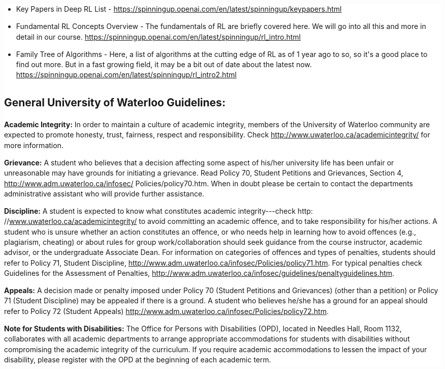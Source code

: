 - Key Papers in Deep RL List - https://spinningup.openai.com/en/latest/spinningup/keypapers.html

- Fundamental RL Concepts Overview - The fundamentals of RL are briefly covered here. We will go into all this and more in detail in our course.
  https://spinningup.openai.com/en/latest/spinningup/rl_intro.html

 - Family Tree of Algorithms - Here, a list of algorithms at the cutting edge of RL as of 1 year ago to so, so it's a good place to find out more. But in a fast growing field, it may be a bit out of date about the latest now.
https://spinningup.openai.com/en/latest/spinningup/rl_intro2.html



General University of Waterloo Guidelines:
------------------------------------------

**Academic Integrity:** In order to maintain a culture of academic
integrity, members of the University of Waterloo community are expected
to promote honesty, trust, fairness, respect and responsibility. Check
http://www.uwaterloo.ca/academicintegrity/ for more information.

**Grievance:** A student who believes that a decision affecting some
aspect of his/her university life has been unfair or unreasonable may
have grounds for initiating a grievance. Read Policy 70, Student
Petitions and Grievances, Section 4,
http://www.adm.uwaterloo.ca/infosec/ Policies/policy70.htm. When in
doubt please be certain to contact the departments administrative
assistant who will provide further assistance.

**Discipline:** A student is expected to know what constitutes academic
integrity---check http: //www.uwaterloo.ca/academicintegrity/ to avoid
committing an academic offence, and to take responsibility for his/her
actions. A student who is unsure whether an action constitutes an
offence, or who needs help in learning how to avoid offences (e.g.,
plagiarism, cheating) or about rules for group work/collaboration should
seek guidance from the course instructor, academic advisor, or the
undergraduate Associate Dean. For information on categories of offences
and types of penalties, students should refer to Policy 71, Student
Discipline, http://www.adm.uwaterloo.ca/infosec/Policies/policy71.htm.
For typical penalties check Guidelines for the Assessment of Penalties,
http://www.adm.uwaterloo.ca/infosec/guidelines/penaltyguidelines.htm.

**Appeals:** A decision made or penalty imposed under Policy 70 (Student
Petitions and Grievances) (other than a petition) or Policy 71 (Student
Discipline) may be appealed if there is a ground. A student who believes
he/she has a ground for an appeal should refer to Policy 72 (Student
Appeals) http://www.adm.uwaterloo.ca/infosec/Policies/policy72.htm.

**Note for Students with Disabilities:** The Office for Persons with
Disabilities (OPD), located in Needles Hall, Room 1132, collaborates
with all academic departments to arrange appropriate accommodations for
students with disabilities without compromising the academic integrity
of the curriculum. If you require academic accommodations to lessen the
impact of your disability, please register with the OPD at the beginning
of each academic term.
